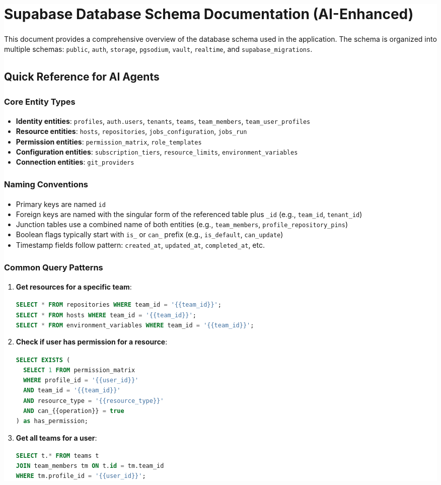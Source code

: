 # Supabase Database Schema Documentation (AI-Enhanced)

This document provides a comprehensive overview of the database schema used in the application. The schema is organized into multiple schemas: `public`, `auth`, `storage`, `pgsodium`, `vault`, `realtime`, and `supabase_migrations`.

## Quick Reference for AI Agents

### Core Entity Types

- **Identity entities**: `profiles`, `auth.users`, `tenants`, `teams`, `team_members`, `team_user_profiles`
- **Resource entities**: `hosts`, `repositories`, `jobs_configuration`, `jobs_run`
- **Permission entities**: `permission_matrix`, `role_templates`
- **Configuration entities**: `subscription_tiers`, `resource_limits`, `environment_variables`
- **Connection entities**: `git_providers`

### Naming Conventions

- Primary keys are named `id`
- Foreign keys are named with the singular form of the referenced table plus `_id` (e.g., `team_id`, `tenant_id`)
- Junction tables use a combined name of both entities (e.g., `team_members`, `profile_repository_pins`)
- Boolean flags typically start with `is_` or `can_` prefix (e.g., `is_default`, `can_update`)
- Timestamp fields follow pattern: `created_at`, `updated_at`, `completed_at`, etc.

### Common Query Patterns

1. **Get resources for a specific team**:

   ```sql
   SELECT * FROM repositories WHERE team_id = '{{team_id}}';
   SELECT * FROM hosts WHERE team_id = '{{team_id}}';
   SELECT * FROM environment_variables WHERE team_id = '{{team_id}}';
   ```

2. **Check if user has permission for a resource**:

   ```sql
   SELECT EXISTS (
     SELECT 1 FROM permission_matrix
     WHERE profile_id = '{{user_id}}'
     AND team_id = '{{team_id}}'
     AND resource_type = '{{resource_type}}'
     AND can_{{operation}} = true
   ) as has_permission;
   ```

3. **Get all teams for a user**:

   ```sql
   SELECT t.* FROM teams t
   JOIN team_members tm ON t.id = tm.team_id
   WHERE tm.profile_id = '{{user_id}}';
   ```
